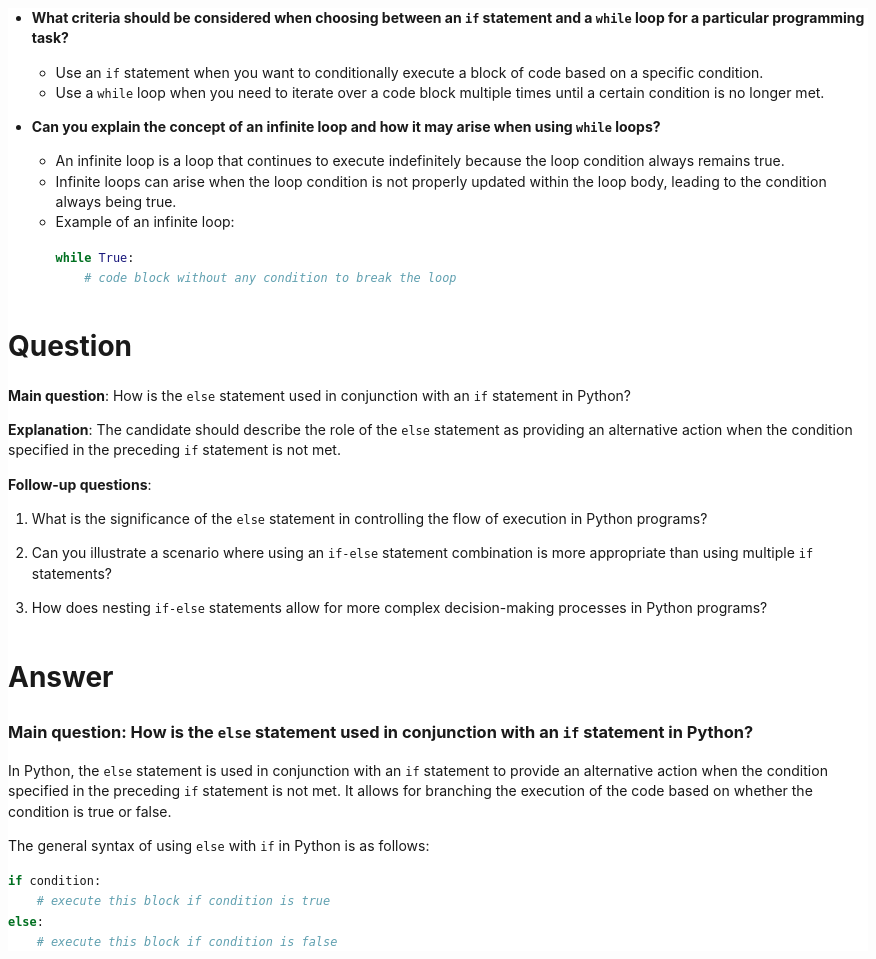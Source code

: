 - **What criteria should be considered when choosing between an `if` statement and a `while` loop for a particular programming task?**
  - Use an `if` statement when you want to conditionally execute a block of code based on a specific condition.
  - Use a `while` loop when you need to iterate over a code block multiple times until a certain condition is no longer met.

- **Can you explain the concept of an infinite loop and how it may arise when using `while` loops?**
  - An infinite loop is a loop that continues to execute indefinitely because the loop condition always remains true.
  - Infinite loops can arise when the loop condition is not properly updated within the loop body, leading to the condition always being true.
  - Example of an infinite loop:
    ```python
    while True:
        # code block without any condition to break the loop
    ```
  

# Question
**Main question**: How is the `else` statement used in conjunction with an `if` statement in Python?

**Explanation**: The candidate should describe the role of the `else` statement as providing an alternative action when the condition specified in the preceding `if` statement is not met.

**Follow-up questions**:

1. What is the significance of the `else` statement in controlling the flow of execution in Python programs?

2. Can you illustrate a scenario where using an `if-else` statement combination is more appropriate than using multiple `if` statements?

3. How does nesting `if-else` statements allow for more complex decision-making processes in Python programs?





# Answer
### Main question: How is the `else` statement used in conjunction with an `if` statement in Python?

In Python, the `else` statement is used in conjunction with an `if` statement to provide an alternative action when the condition specified in the preceding `if` statement is not met. It allows for branching the execution of the code based on whether the condition is true or false.

The general syntax of using `else` with `if` in Python is as follows:
```python
if condition:
    # execute this block if condition is true
else:
    # execute this block if condition is false
```
